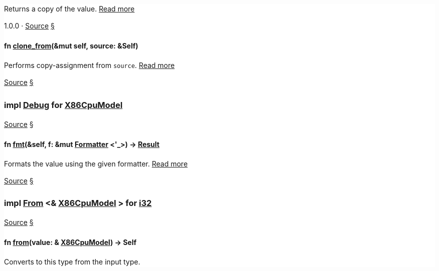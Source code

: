 Returns a copy of the value. [Read more](https://doc.rust-lang.org/nightly/core/clone/trait.Clone.html#tymethod.clone)

1.0.0 · [Source](https://doc.rust-lang.org/nightly/src/core/clone.rs.html#174) [§](https://docs.rs/unicorn-engine/latest/unicorn_engine/enum.X86CpuModel.html#method.clone_from)

#### fn [clone\_from](https://doc.rust-lang.org/nightly/core/clone/trait.Clone.html\#method.clone_from)(&mut self, source: &Self)

Performs copy-assignment from `source`. [Read more](https://doc.rust-lang.org/nightly/core/clone/trait.Clone.html#method.clone_from)

[Source](https://docs.rs/unicorn-engine/latest/src/unicorn_engine/x86.rs.html#285) [§](https://docs.rs/unicorn-engine/latest/unicorn_engine/enum.X86CpuModel.html#impl-Debug-for-X86CpuModel)

### impl [Debug](https://doc.rust-lang.org/nightly/core/fmt/trait.Debug.html "trait core::fmt::Debug") for [X86CpuModel](https://docs.rs/unicorn-engine/latest/unicorn_engine/enum.X86CpuModel.html "enum unicorn_engine::X86CpuModel")

[Source](https://docs.rs/unicorn-engine/latest/src/unicorn_engine/x86.rs.html#285) [§](https://docs.rs/unicorn-engine/latest/unicorn_engine/enum.X86CpuModel.html#method.fmt)

#### fn [fmt](https://doc.rust-lang.org/nightly/core/fmt/trait.Debug.html\#tymethod.fmt)(&self, f: &mut [Formatter](https://doc.rust-lang.org/nightly/core/fmt/struct.Formatter.html "struct core::fmt::Formatter") <'\_>) -> [Result](https://doc.rust-lang.org/nightly/core/fmt/type.Result.html "type core::fmt::Result")

Formats the value using the given formatter. [Read more](https://doc.rust-lang.org/nightly/core/fmt/trait.Debug.html#tymethod.fmt)

[Source](https://docs.rs/unicorn-engine/latest/src/unicorn_engine/x86.rs.html#333-337) [§](https://docs.rs/unicorn-engine/latest/unicorn_engine/enum.X86CpuModel.html#impl-From%3C%26X86CpuModel%3E-for-i32)

### impl [From](https://doc.rust-lang.org/nightly/core/convert/trait.From.html "trait core::convert::From") <& [X86CpuModel](https://docs.rs/unicorn-engine/latest/unicorn_engine/enum.X86CpuModel.html "enum unicorn_engine::X86CpuModel") \> for [i32](https://doc.rust-lang.org/nightly/std/primitive.i32.html)

[Source](https://docs.rs/unicorn-engine/latest/src/unicorn_engine/x86.rs.html#334-336) [§](https://docs.rs/unicorn-engine/latest/unicorn_engine/enum.X86CpuModel.html#method.from-1)

#### fn [from](https://doc.rust-lang.org/nightly/core/convert/trait.From.html\#tymethod.from)(value: & [X86CpuModel](https://docs.rs/unicorn-engine/latest/unicorn_engine/enum.X86CpuModel.html "enum unicorn_engine::X86CpuModel")) -\> Self

Converts to this type from the input type.
